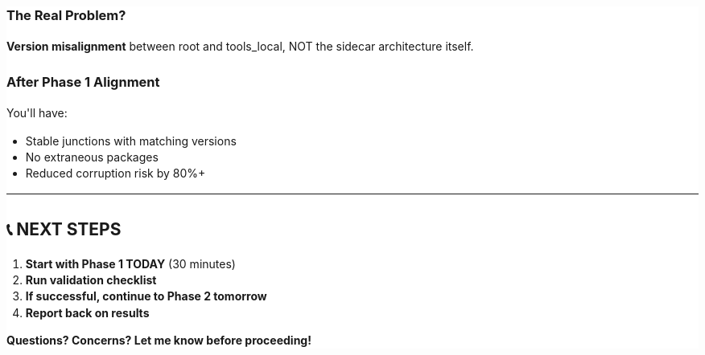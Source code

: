 ### The Real Problem?
**Version misalignment** between root and tools_local, NOT the sidecar architecture itself.

### After Phase 1 Alignment
You'll have:
- Stable junctions with matching versions
- No extraneous packages
- Reduced corruption risk by 80%+

---

## 📞 NEXT STEPS

1. **Start with Phase 1 TODAY** (30 minutes)
2. **Run validation checklist**
3. **If successful, continue to Phase 2 tomorrow**
4. **Report back on results**

**Questions? Concerns? Let me know before proceeding!**
